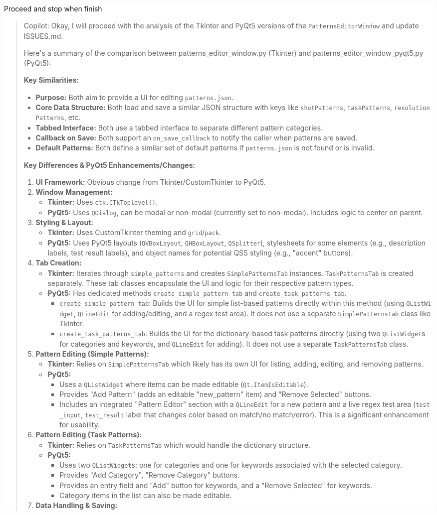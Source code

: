 Proceed and stop when finish

> Copilot: Okay, I will proceed with the analysis of the Tkinter and PyQt5 versions of the `PatternsEditorWindow` and update ISSUES.md.
> 
> Here's a summary of the comparison between patterns_editor_window.py (Tkinter) and patterns_editor_window_pyqt5.py (PyQt5):
> 
> **Key Similarities:**
> 
> *   **Purpose:** Both aim to provide a UI for editing `patterns.json`.
> *   **Core Data Structure:** Both load and save a similar JSON structure with keys like `shotPatterns`, `taskPatterns`, `resolutionPatterns`, etc.
> *   **Tabbed Interface:** Both use a tabbed interface to separate different pattern categories.
> *   **Callback on Save:** Both support an `on_save_callback` to notify the caller when patterns are saved.
> *   **Default Patterns:** Both define a similar set of default patterns if `patterns.json` is not found or is invalid.
> 
> **Key Differences & PyQt5 Enhancements/Changes:**
> 
> 1.  **UI Framework:** Obvious change from Tkinter/CustomTkinter to PyQt5.
> 2.  **Window Management:**
>     *   **Tkinter:** Uses `ctk.CTkToplevel()`.
>     *   **PyQt5:** Uses `QDialog`, can be modal or non-modal (currently set to non-modal). Includes logic to center on parent.
> 3.  **Styling & Layout:**
>     *   **Tkinter:** Uses CustomTkinter theming and `grid`/`pack`.
>     *   **PyQt5:** Uses PyQt5 layouts (`QVBoxLayout`, `QHBoxLayout`, `QSplitter`), stylesheets for some elements (e.g., description labels, test result labels), and object names for potential QSS styling (e.g., "accent" buttons).
> 4.  **Tab Creation:**
>     *   **Tkinter:** Iterates through `simple_patterns` and creates `SimplePatternsTab` instances. `TaskPatternsTab` is created separately. These tab classes encapsulate the UI and logic for their respective pattern types.
>     *   **PyQt5:** Has dedicated methods `create_simple_pattern_tab` and `create_task_patterns_tab`.
>         *   `create_simple_pattern_tab`: Builds the UI for simple list-based patterns directly within this method (using `QListWidget`, `QLineEdit` for adding/editing, and a regex test area). It does not use a separate `SimplePatternsTab` class like Tkinter.
>         *   `create_task_patterns_tab`: Builds the UI for the dictionary-based task patterns directly (using two `QListWidget`s for categories and keywords, and `QLineEdit` for adding). It does not use a separate `TaskPatternsTab` class.
> 5.  **Pattern Editing (Simple Patterns):**
>     *   **Tkinter:** Relies on `SimplePatternsTab` which likely has its own UI for listing, adding, editing, and removing patterns.
>     *   **PyQt5:**
>         *   Uses a `QListWidget` where items can be made editable (`Qt.ItemIsEditable`).
>         *   Provides "Add Pattern" (adds an editable "new_pattern" item) and "Remove Selected" buttons.
>         *   Includes an integrated "Pattern Editor" section with a `QLineEdit` for a new pattern and a live regex test area (`test_input`, `test_result` label that changes color based on match/no match/error). This is a significant enhancement for usability.
> 6.  **Pattern Editing (Task Patterns):**
>     *   **Tkinter:** Relies on `TaskPatternsTab` which would handle the dictionary structure.
>     *   **PyQt5:**
>         *   Uses two `QListWidget`s: one for categories and one for keywords associated with the selected category.
>         *   Provides "Add Category", "Remove Category" buttons.
>         *   Provides an entry field and "Add" button for keywords, and a "Remove Selected" for keywords.
>         *   Category items in the list can also be made editable.
> 7.  **Data Handling & Saving:**